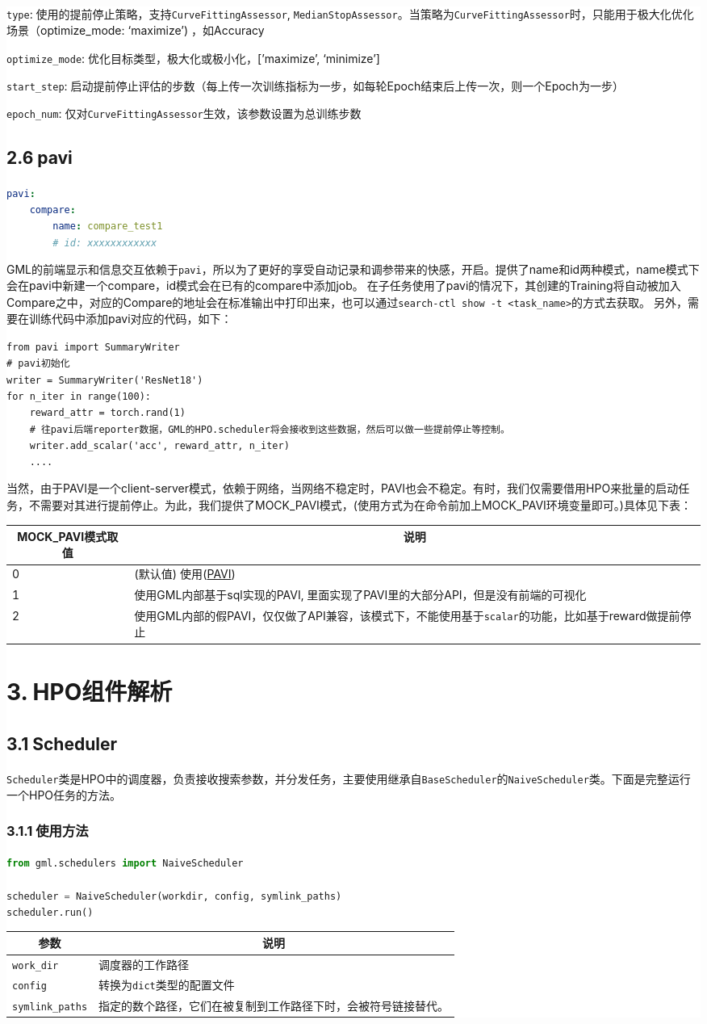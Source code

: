 `type`: 使用的提前停止策略，支持`CurveFittingAssessor`, `MedianStopAssessor`。当策略为`CurveFittingAssessor`时，只能用于极大化优化场景（optimize_mode: ‘maximize’) ，如Accuracy

`optimize_mode`: 优化目标类型，极大化或极小化，[’maximize’, ‘minimize’]

`start_step`: 启动提前停止评估的步数（每上传一次训练指标为一步，如每轮Epoch结束后上传一次，则一个Epoch为一步）

`epoch_num`: 仅对`CurveFittingAssessor`生效，该参数设置为总训练步数
## 2.6 pavi
```yaml
pavi:
    compare:
        name: compare_test1
        # id: xxxxxxxxxxxx
```
GML的前端显示和信息交互依赖于`pavi`，所以为了更好的享受自动记录和调参带来的快感，开启。提供了name和id两种模式，name模式下会在pavi中新建一个compare，id模式会在已有的compare中添加job。 在子任务使用了pavi的情况下，其创建的Training将自动被加入Compare之中，对应的Compare的地址会在标准输出中打印出来，也可以通过`search-ctl show -t <task_name>`的方式去获取。 另外，需要在训练代码中添加pavi对应的代码，如下：
```
from pavi import SummaryWriter
# pavi初始化
writer = SummaryWriter('ResNet18')
for n_iter in range(100):
    reward_attr = torch.rand(1)
    # 往pavi后端reporter数据，GML的HPO.scheduler将会接收到这些数据，然后可以做一些提前停止等控制。
    writer.add_scalar('acc', reward_attr, n_iter)
    ....
```
当然，由于PAVI是一个client-server模式，依赖于网络，当网络不稳定时，PAVI也会不稳定。有时，我们仅需要借用HPO来批量的启动任务，不需要对其进行提前停止。为此，我们提供了MOCK_PAVI模式，(使用方式为在命令前加上MOCK_PAVI环境变量即可。)具体见下表：

| MOCK_PAVI模式取值 | 说明 |
| ----          | ---- |
| 0          | (默认值) 使用([PAVI](http://parrots.sensetime.com/doc/sensetime/zhayp4/my15s1)) |
| 1          | 使用GML内部基于sql实现的PAVI, 里面实现了PAVI里的大部分API，但是没有前端的可视化     |
| 2          | 使用GML内部的假PAVI，仅仅做了API兼容，该模式下，不能使用基于`scalar`的功能，比如基于reward做提前停止 |

# 3. HPO组件解析
## 3.1 Scheduler
`Scheduler`类是HPO中的调度器，负责接收搜索参数，并分发任务，主要使用继承自`BaseScheduler`的`NaiveScheduler`类。下面是完整运行一个HPO任务的方法。

### 3.1.1 使用方法
```python
from gml.schedulers import NaiveScheduler

scheduler = NaiveScheduler(workdir, config, symlink_paths)
scheduler.run()
```
| 参数 | 说明 |
| ---- | ---- |
| `work_dir` | 调度器的工作路径 |
| `config` | 转换为`dict`类型的配置文件 |
| `symlink_paths` | 指定的数个路径，它们在被复制到工作路径下时，会被符号链接替代。 |
